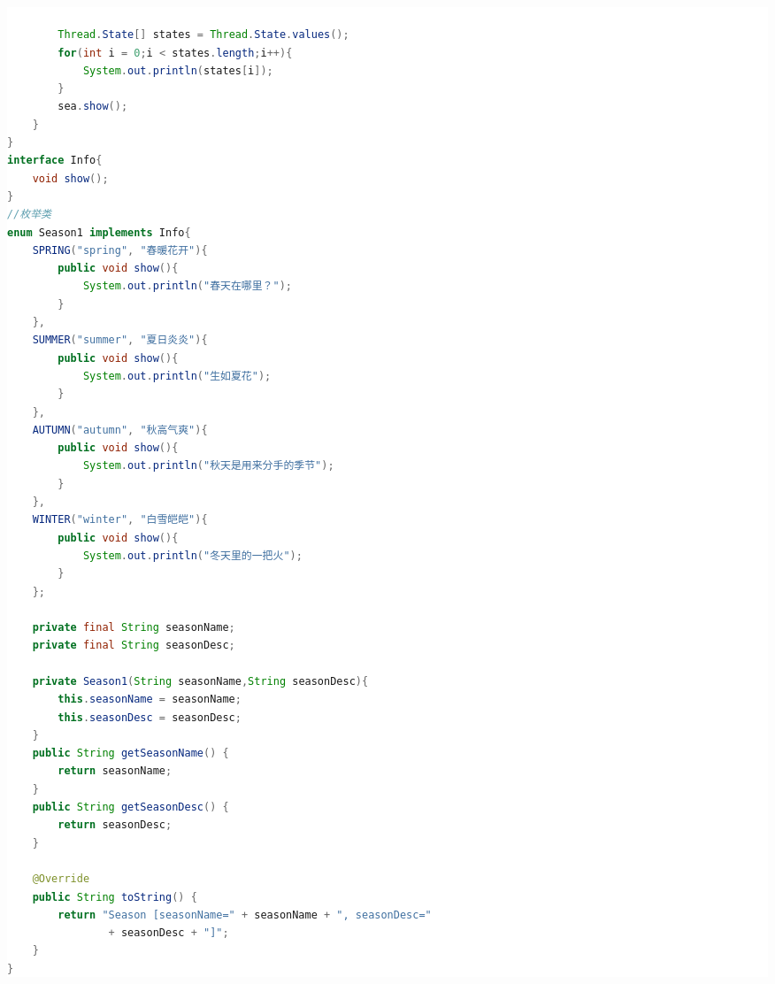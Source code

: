 ```java
		
		Thread.State[] states = Thread.State.values();
		for(int i = 0;i < states.length;i++){
			System.out.println(states[i]);
		}
		sea.show();
	}
}
interface Info{
	void show();
}
//枚举类
enum Season1 implements Info{
	SPRING("spring", "春暖花开"){
		public void show(){
			System.out.println("春天在哪里？");
		}
	},
	SUMMER("summer", "夏日炎炎"){
		public void show(){
			System.out.println("生如夏花");
		}
	},
	AUTUMN("autumn", "秋高气爽"){
		public void show(){
			System.out.println("秋天是用来分手的季节");
		}
	},
	WINTER("winter", "白雪皑皑"){
		public void show(){
			System.out.println("冬天里的一把火");
		}
	};
	
	private final String seasonName;
	private final String seasonDesc;
	
	private Season1(String seasonName,String seasonDesc){
		this.seasonName = seasonName;
		this.seasonDesc = seasonDesc;
	}
	public String getSeasonName() {
		return seasonName;
	}
	public String getSeasonDesc() {
		return seasonDesc;
	}
	
	@Override
	public String toString() {
		return "Season [seasonName=" + seasonName + ", seasonDesc="
				+ seasonDesc + "]";
	}
}
```

